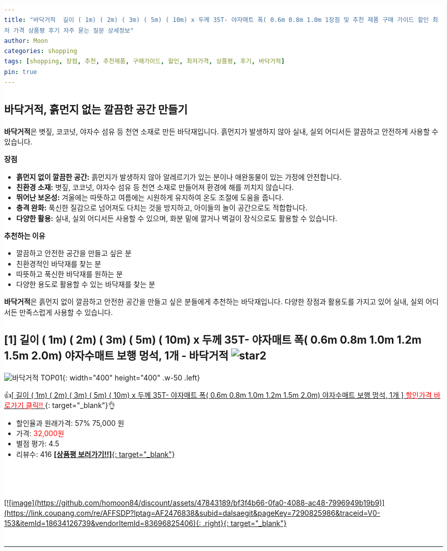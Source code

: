 ```yaml
---
title: "바닥거적  길이 ( 1m) ( 2m) ( 3m) ( 5m) ( 10m) x 두께 35T- 야자매트 폭( 0.6m 0.8m 1.0m 1장점 및 추천 제품 구매 가이드 할인 최저 가격 상품평 후기 자주 묻는 질문 상세정보"
author: Moon
categories: shopping
tags: [shopping, 장점, 추천, 추천제품, 구매가이드, 할인, 최저가격, 상품평, 후기, 바닥거적]
pin: true
---
```



## 바닥거적, 흙먼지 없는 깔끔한 공간 만들기

**바닥거적**은 볏짚, 코코넛, 야자수 섬유 등 천연 소재로 만든 바닥재입니다. 흙먼지가 발생하지 않아 실내, 실외 어디서든 깔끔하고 안전하게 사용할 수 있습니다.

**장점**

* **흙먼지 없이 깔끔한 공간:** 흙먼지가 발생하지 않아 알레르기가 있는 분이나 애완동물이 있는 가정에 안전합니다.
* **친환경 소재:** 볏짚, 코코넛, 야자수 섬유 등 천연 소재로 만들어져 환경에 해를 끼치지 않습니다.
* **뛰어난 보온성:** 겨울에는 따뜻하고 여름에는 시원하게 유지하여 온도 조절에 도움을 줍니다.
* **충격 완화:** 푹신한 질감으로 넘어져도 다치는 것을 방지하고, 아이들의 놀이 공간으로도 적합합니다.
* **다양한 활용:** 실내, 실외 어디서든 사용할 수 있으며, 화분 밑에 깔거나 벽걸이 장식으로도 활용할 수 있습니다.

**추천하는 이유**

* 깔끔하고 안전한 공간을 만들고 싶은 분
* 친환경적인 바닥재를 찾는 분
* 따뜻하고 푹신한 바닥재를 원하는 분
* 다양한 용도로 활용할 수 있는 바닥재를 찾는 분

**바닥거적**은 흙먼지 없이 깔끔하고 안전한 공간을 만들고 싶은 분들에게 추천하는 바닥재입니다. 다양한 장점과 활용도를 가지고 있어 실내, 실외 어디서든 만족스럽게 사용할 수 있습니다.
 


        
       
## [1]  길이 ( 1m) ( 2m) ( 3m) ( 5m) ( 10m) x 두께 35T- 야자매트 폭( 0.6m 0.8m 1.0m 1.2m 1.5m 2.0m) 야자수매트 보행 멍석, 1개 - 바닥거적  <img width="81" alt="star2" src="https://user-images.githubusercontent.com/78655692/151471960-29c5febe-c509-4c6d-99f4-a2203eb193c5.png">

![바닥거적 TOP01](https://thumbnail7.coupangcdn.com/thumbnails/remote/230x230ex/image/vendor_inventory/c7b2/816f738f4318b98e2ee0ec0d4e785782b475ef35dfd4595c55202fb30e36.jpg){: width="400" height="400" .w-50 .left}


👍<a href="https://link.coupang.com/re/AFFSDP?lptag=AF2476838&subid=dalsaegit&pageKey=7290825986&traceid=V0-153&itemId=18634126739&vendorItemId=83696825406">[ 길이 ( 1m) ( 2m) ( 3m) ( 5m) ( 10m) x 두께 35T- 야자매트 폭( 0.6m 0.8m 1.0m 1.2m 1.5m 2.0m) 야자수매트 보행 멍석, 1개 ]<font color=red> 할인가격 바로가기 클릭!! </font></a>{: target="_blank"}👌
<br>
- 할인율과 원래가격: 57%  75,000   원
- 가격: <span style='color:red'>32,000원</span>
- 별점 평가: 4.5
- 리뷰수: 416 <a href="https://link.coupang.com/re/AFFSDP?lptag=AF2476838&subid=dalsaegit&pageKey=7290825986&traceid=V0-153&itemId=18634126739&vendorItemId=83696825406"> <strong>[상품평 보러가기!!]</strong>{: target="_blank"}
<br>
<br>
<br>
[![image](https://github.com/homoon84/discount/assets/47843189/bf3f4b66-0fa0-4088-ac48-7996949b19b9)](https://link.coupang.com/re/AFFSDP?lptag=AF2476838&subid=dalsaegit&pageKey=7290825986&traceid=V0-153&itemId=18634126739&vendorItemId=83696825406){: .right}{: target="_blank"}
<br>
<br>

---